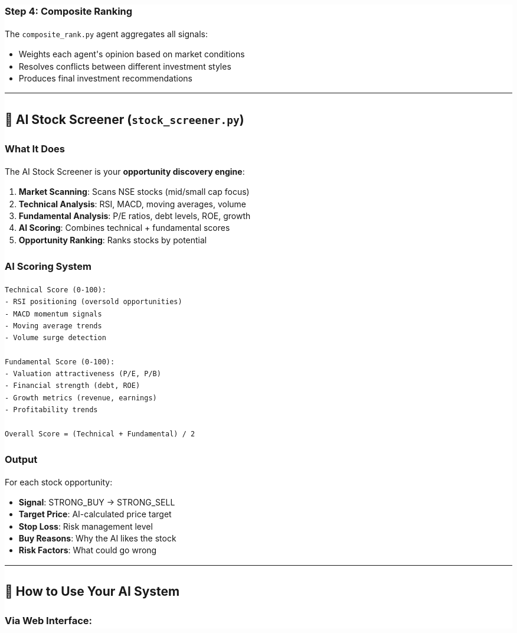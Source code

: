 ### Step 4: Composite Ranking
The `composite_rank.py` agent aggregates all signals:
- Weights each agent's opinion based on market conditions
- Resolves conflicts between different investment styles
- Produces final investment recommendations

---

## 🎯 AI Stock Screener (`stock_screener.py`)

### What It Does
The AI Stock Screener is your **opportunity discovery engine**:

1. **Market Scanning**: Scans NSE stocks (mid/small cap focus)
2. **Technical Analysis**: RSI, MACD, moving averages, volume
3. **Fundamental Analysis**: P/E ratios, debt levels, ROE, growth
4. **AI Scoring**: Combines technical + fundamental scores
5. **Opportunity Ranking**: Ranks stocks by potential

### AI Scoring System
```
Technical Score (0-100):
- RSI positioning (oversold opportunities)
- MACD momentum signals
- Moving average trends
- Volume surge detection

Fundamental Score (0-100):
- Valuation attractiveness (P/E, P/B)
- Financial strength (debt, ROE)
- Growth metrics (revenue, earnings)
- Profitability trends

Overall Score = (Technical + Fundamental) / 2
```

### Output
For each stock opportunity:
- **Signal**: STRONG_BUY → STRONG_SELL
- **Target Price**: AI-calculated price target
- **Stop Loss**: Risk management level
- **Buy Reasons**: Why the AI likes the stock
- **Risk Factors**: What could go wrong

---

## 🚀 How to Use Your AI System

### Via Web Interface:
